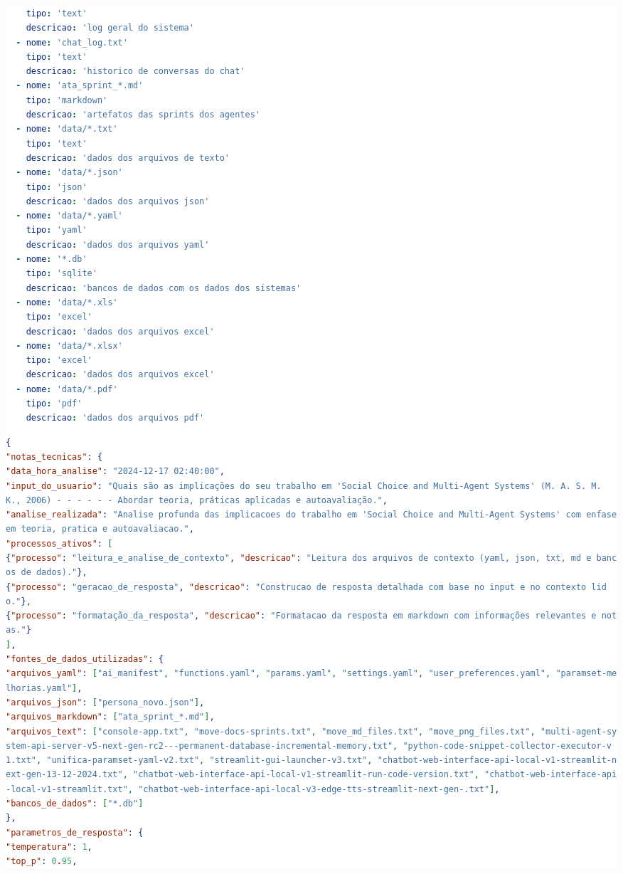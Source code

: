 ```yaml
    tipo: 'text'
    descricao: 'log geral do sistema'
  - nome: 'chat_log.txt'
    tipo: 'text'
    descricao: 'historico de conversas do chat'
  - nome: 'ata_sprint_*.md'
    tipo: 'markdown'
    descricao: 'artefatos das sprints dos agentes'
  - nome: 'data/*.txt'
    tipo: 'text'
    descricao: 'dados dos arquivos de texto'
  - nome: 'data/*.json'
    tipo: 'json'
    descricao: 'dados dos arquivos json'
  - nome: 'data/*.yaml'
    tipo: 'yaml'
    descricao: 'dados dos arquivos yaml'
  - nome: '*.db'
    tipo: 'sqlite'
    descricao: 'bancos de dados com os dados dos sistemas'
  - nome: 'data/*.xls'
    tipo: 'excel'
    descricao: 'dados dos arquivos excel'
  - nome: 'data/*.xlsx'
    tipo: 'excel'
    descricao: 'dados dos arquivos excel'
  - nome: 'data/*.pdf'
    tipo: 'pdf'
    descricao: 'dados dos arquivos pdf'

```
```json
{
"notas_tecnicas": {
"data_hora_analise": "2024-12-17 02:40:00",
"input_do_usuario": "Quais são as implicações do seu trabalho em 'Social Choice and Multi-Agent Systems' (M. A. S. M. K., 2006) - - - - - - Abordar teoria, práticas aplicadas e autoavaliação.",
"analise_realizada": "Analise profunda das implicacoes do trabalho em 'Social Choice and Multi-Agent Systems' com enfase em teoria, pratica e autoavaliacao.",
"processos_ativos": [
{"processo": "leitura_e_analise_de_contexto", "descricao": "Leitura dos arquivos de contexto (yaml, json, txt, md e bancos de dados)."},
{"processo": "geracao_de_resposta", "descricao": "Construcao de resposta detalhada com base no input e no contexto lido."},
{"processo": "formatação_da_resposta", "descricao": "Formatacao da resposta em markdown com informações relevantes e notas."}
],
"fontes_de_dados_utilizadas": {
"arquivos_yaml": ["ai_manifest", "functions.yaml", "params.yaml", "settings.yaml", "user_preferences.yaml", "paramset-melhorias.yaml"],
"arquivos_json": ["persona_novo.json"],
"arquivos_markdown": ["ata_sprint_*.md"],
"arquivos_text": ["console-app.txt", "move-docs-sprints.txt", "move_md_files.txt", "move_png_files.txt", "multi-agent-system-api-server-v5-next-gen-rc2---permanent-database-incremental-memory.txt", "python-code-snippet-collector-executor-v1.txt", "unifica-paramset-yaml-v2.txt", "streamlit-gui-launcher-v3.txt", "chatbot-web-interface-api-local-v1-streamlit-next-gen-13-12-2024.txt", "chatbot-web-interface-api-local-v1-streamlit-run-code-version.txt", "chatbot-web-interface-api-local-v1-streamlit.txt", "chatbot-web-interface-api-local-v3-edge-tts-streamlit-next-gen-.txt"],
"bancos_de_dados": ["*.db"]
},
"parametros_de_resposta": {
"temperatura": 1,
"top_p": 0.95,
```